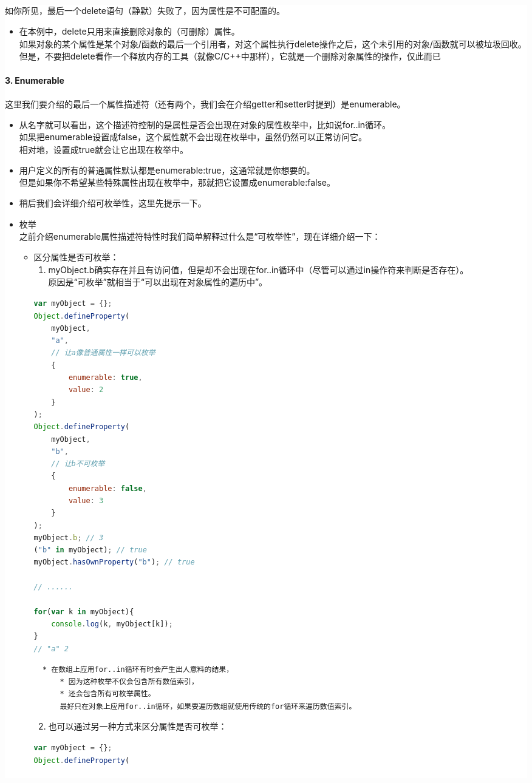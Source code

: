 如你所见，最后一个delete语句（静默）失败了，因为属性是不可配置的。
* 在本例中，delete只用来直接删除对象的（可删除）属性。						
如果对象的某个属性是某个对象/函数的最后一个<span class="s2">引用</span>者，对这个属性执行delete操作之后，这个未<span class="s2">引用</span>的对象/函数就可以被垃圾回收。						
但是，不要把delete看作一个释放内存的工具（就像C/C++中那样），它就是一个删除对象属性的操作，仅此而已		

#### 3. Enumerable
这里我们要介绍的最后一个属性描述符（还有两个，我们会在介绍getter和setter时提到）是enumerable。							
* 从名字就可以看出，这个描述符控制的是属性是否会出现在对象的属性枚举中，比如说for..in循环。						
如果把enumerable设置成false，这个属性就不会出现在枚举中，虽然仍然可以正常访问它。						
相对地，设置成true就会让它出现在枚举中。						
* 用户定义的所有的普通属性默认都是enumerable:true，这通常就是你想要的。						
但是如果你不希望某些特殊属性出现在枚举中，那就把它设置成enumerable:false。						
* 稍后我们会详细介绍可枚举性，这里先提示一下。						
						
* 枚举						
之前介绍enumerable属性描述符特性时我们简单解释过什么是“可枚举性”，现在详细介绍一下：						
	* 区分属性是否可枚举：					
		1. myObject.b确实存在并且有访问值，但是却不会出现在for..in循环中（尽管可以通过in操作符来判断是否存在）。				
		原因是“可枚举”就相当于“可以出现在对象属性的遍历中”。
		```javascript				
		var myObject = {};				
		Object.defineProperty(				
			myObject,			
			"a",			
			// 让a像普通属性一样可以枚举			
			{			
				enumerable: true, 		
				value: 2		
			}			
		);				
		Object.defineProperty(				
			myObject,			
			"b",			
			// 让b不可枚举			
			{			
				enumerable: false,		
				value: 3		
			}			
		);				
		myObject.b; // 3				
		("b" in myObject); // true				
		myObject.hasOwnProperty("b"); // true				
						
		// ......				
						
		for(var k in myObject){				
			console.log(k, myObject[k]);			
		}				
		// "a" 2				
		```
			* 在数组上应用for..in循环有时会产生出人意料的结果，			
				* 因为这种枚举不仅会包含所有数值索引，		
				* 还会包含所有可枚举属性。		
				最好只在对象上应用for..in循环，如果要遍历数组就使用传统的for循环来遍历数值索引。		
		2. 也可以通过另一种方式来区分属性是否可枚举：			
		```javascript	
		var myObject = {};				
		Object.defineProperty(				
						